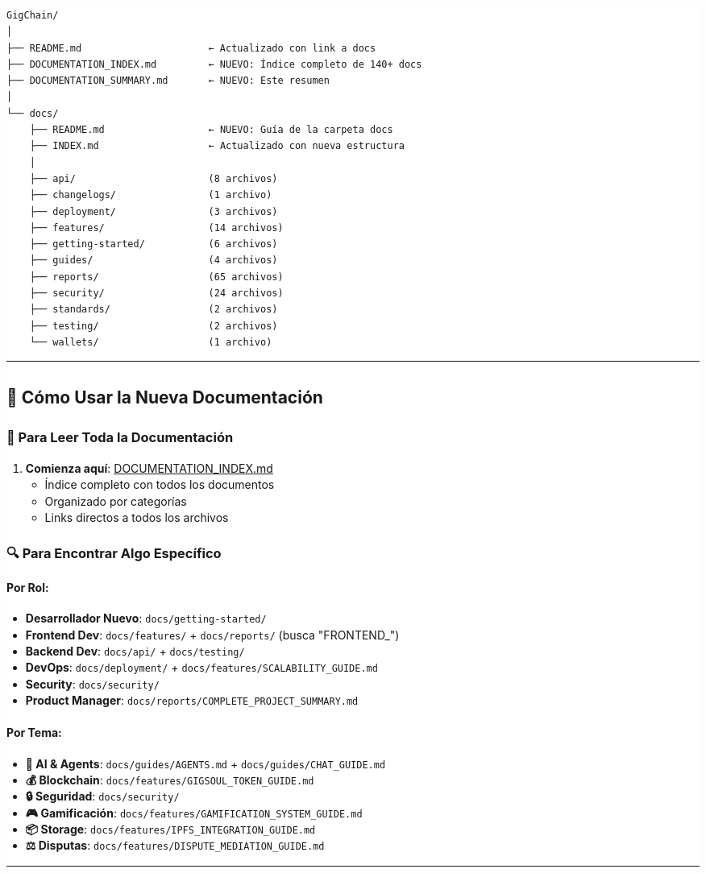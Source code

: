 ```
GigChain/
│
├── README.md                      ← Actualizado con link a docs
├── DOCUMENTATION_INDEX.md         ← NUEVO: Índice completo de 140+ docs
├── DOCUMENTATION_SUMMARY.md       ← NUEVO: Este resumen
│
└── docs/
    ├── README.md                  ← NUEVO: Guía de la carpeta docs
    ├── INDEX.md                   ← Actualizado con nueva estructura
    │
    ├── api/                       (8 archivos)
    ├── changelogs/                (1 archivo)
    ├── deployment/                (3 archivos)
    ├── features/                  (14 archivos)
    ├── getting-started/           (6 archivos)
    ├── guides/                    (4 archivos)
    ├── reports/                   (65 archivos)
    ├── security/                  (24 archivos)
    ├── standards/                 (2 archivos)
    ├── testing/                   (2 archivos)
    └── wallets/                   (1 archivo)
```

---

## 🚀 Cómo Usar la Nueva Documentación

### 📖 Para Leer Toda la Documentación

1. **Comienza aquí**: [DOCUMENTATION_INDEX.md](DOCUMENTATION_INDEX.md)
   - Índice completo con todos los documentos
   - Organizado por categorías
   - Links directos a todos los archivos

### 🔍 Para Encontrar Algo Específico

#### Por Rol:
- **Desarrollador Nuevo**: `docs/getting-started/`
- **Frontend Dev**: `docs/features/` + `docs/reports/` (busca "FRONTEND_")
- **Backend Dev**: `docs/api/` + `docs/testing/`
- **DevOps**: `docs/deployment/` + `docs/features/SCALABILITY_GUIDE.md`
- **Security**: `docs/security/`
- **Product Manager**: `docs/reports/COMPLETE_PROJECT_SUMMARY.md`

#### Por Tema:
- **🤖 AI & Agents**: `docs/guides/AGENTS.md` + `docs/guides/CHAT_GUIDE.md`
- **💰 Blockchain**: `docs/features/GIGSOUL_TOKEN_GUIDE.md`
- **🔒 Seguridad**: `docs/security/`
- **🎮 Gamificación**: `docs/features/GAMIFICATION_SYSTEM_GUIDE.md`
- **📦 Storage**: `docs/features/IPFS_INTEGRATION_GUIDE.md`
- **⚖️ Disputas**: `docs/features/DISPUTE_MEDIATION_GUIDE.md`

---